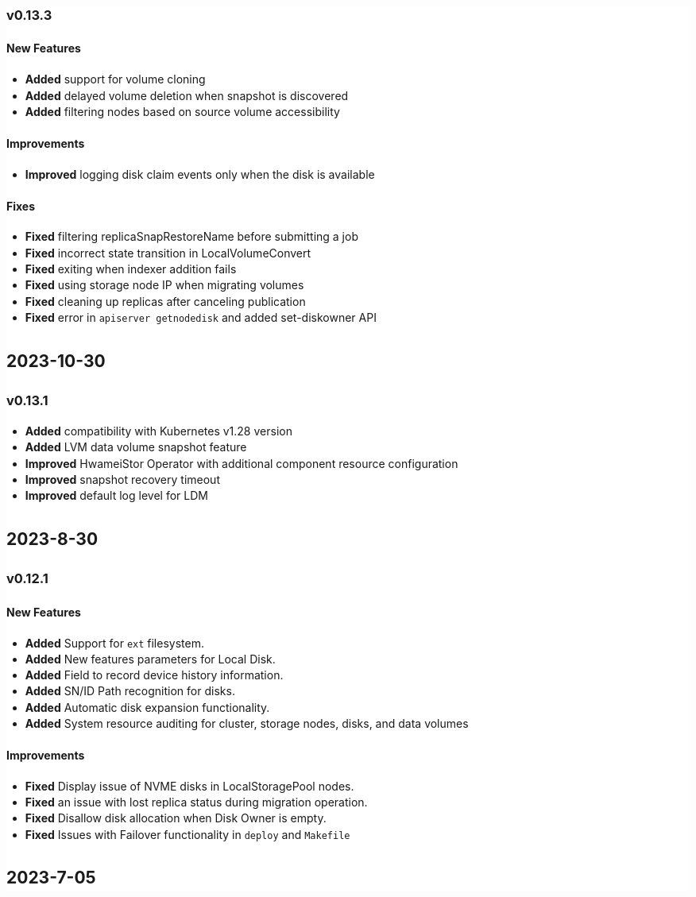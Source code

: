 ### v0.13.3

#### New Features

- **Added** support for volume cloning
- **Added** delayed volume deletion when snapshot is discovered
- **Added** filtering nodes based on source volume accessibility

#### Improvements

- **Improved** logging disk claim events only when the disk is available

#### Fixes

- **Fixed** filtering replicaSnapRestoreName before submitting a job
- **Fixed** incorrect state transition in LocalVolumeConvert
- **Fixed** exiting when indexer addition fails
- **Fixed** using storage node IP when migrating volumes
- **Fixed** cleaning up replicas after canceling publication
- **Fixed** error in `apiserver getnodedisk` and added set-diskowner API

## 2023-10-30

### v0.13.1

- **Added** compatibility with Kubernetes v1.28 version
- **Added** LVM data volume snapshot feature
- **Improved** HwameiStor Operator with additional component resource configuration
- **Improved** snapshot recovery timeout
- **Improved** default log level for LDM

## 2023-8-30

### v0.12.1

#### New Features

- **Added** Support for `ext` filesystem.
- **Added** New features parameters for Local Disk.
- **Added** Field to record device history information.
- **Added** SN/ID Path recognition for disks.
- **Added** Automatic disk expansion functionality.
- **Added** System resource auditing for cluster, storage nodes, disks, and data volumes

#### Improvements

- **Fixed** Display issue of NVME disks in LocalStoragePool nodes.
- **Fixed** an issue with lost replica status during migration operation.
- **Fixed** Disallow disk allocation when Disk Owner is empty.
- **Fixed** Issues with Failover functionality in `deploy` and `Makefile`

## 2023-7-05
